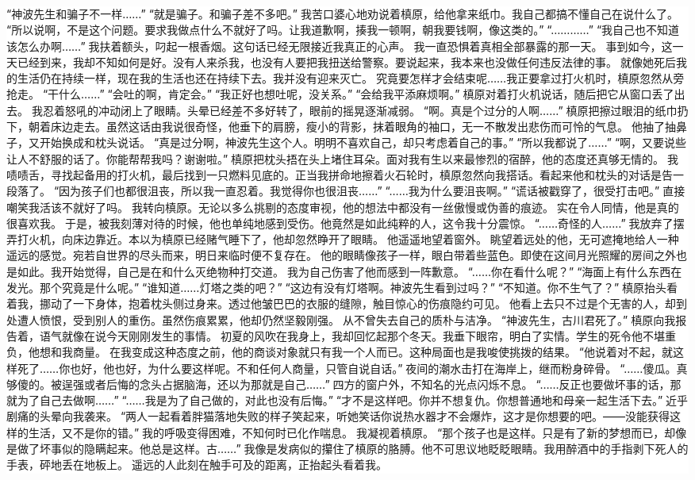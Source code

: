 “神波先生和骗子不一样……”
“就是骗子。和骗子差不多吧。”
我苦口婆心地劝说着槙原，给他拿来纸巾。我自己都搞不懂自己在说什么了。
“所以说啊，不是这个问题。要求我做点什么不就好了吗。让我道歉啊，揍我一顿啊，朝我要钱啊，像这类的。”
“…………”
“我自己也不知道该怎么办啊……”
我扶着额头，叼起一根香烟。这句话已经无限接近我真正的心声。
我一直恐惧着真相全部暴露的那一天。
事到如今，这一天已经到来，我却不知如何是好。没有人来杀我，也没有人要把我扭送给警察。要说起来，我本来也没做任何违反法律的事。
就像她死后我的生活仍在持续一样，现在我的生活也还在持续下去。我并没有迎来灭亡。
究竟要怎样才会结束呢……我正要拿过打火机时，槙原忽然从旁抢走。
“干什么……”
“会吐的啊，肯定会。”
“我正好也想吐呢，没关系。”
“会给我平添麻烦啊。”
槙原对着打火机说话，随后把它从窗口丢了出去。
我忍着怒吼的冲动闭上了眼睛。头晕已经差不多好转了，眼前的摇晃逐渐减弱。
“啊。真是个过分的人啊……”
槙原把擦过眼泪的纸巾扔下，朝着床边走去。虽然这话由我说很奇怪，他垂下的肩膀，瘦小的背影，抹着眼角的袖口，无一不散发出悲伤而可怜的气息。
他抽了抽鼻子，又开始换成和枕头说话。
“真是过分啊，神波先生这个人。明明不喜欢自己，却只考虑着自己的事。”
“所以我都说了……”
“啊，又要说些让人不舒服的话了。你能帮帮我吗？谢谢啦。”
槙原把枕头捂在头上堵住耳朵。面对我有生以来最惨烈的宿醉，他的态度还真够无情的。
我啧啧舌，寻找起备用的打火机，最后找到一只燃料见底的。正当我拼命地擦着火石轮时，槙原忽然向我搭话。看起来他和枕头的对话是告一段落了。
“因为孩子们也都很沮丧，所以我一直忍着。我觉得你也很沮丧……”
“……我为什么要沮丧啊。”
“谎话被戳穿了，很受打击吧。”
直接嘲笑我活该不就好了吗。
我转向槙原。无论以多么挑剔的态度审视，他的想法中都没有一丝傲慢或伪善的痕迹。
实在令人同情，他是真的很喜欢我。
于是，被我刻薄对待的时候，他也单纯地感到受伤。他竟然是如此纯粹的人，这令我十分震惊。
“……奇怪的人……”
我放弃了摆弄打火机，向床边靠近。本以为槙原已经赌气睡下了，他却忽然睁开了眼睛。
他遥遥地望着窗外。
眺望着远处的他，无可遮掩地给人一种遥远的感觉。宛若自世界的尽头而来，明日来临时便不复存在。
他的眼睛像孩子一样，眼白带着些蓝色。即使在这间月光照耀的房间之外也是如此。我开始觉得，自己是在和什么灭绝物种打交道。
我为自己伤害了他而感到一阵歉意。
“……你在看什么呢？”
“海面上有什么东西在发光。那个究竟是什么呢。”
“谁知道……灯塔之类的吧？”
“这边有没有灯塔啊。神波先生看到过吗？”
“不知道。你不生气了？”
槙原抬头看着我，挪动了一下身体，抱着枕头侧过身来。透过他皱巴巴的衣服的缝隙，触目惊心的伤痕隐约可见。
他看上去只不过是个无害的人，却到处遭人愤恨，受到别人的重伤。虽然伤痕累累，他却仍然坚毅刚强。
从不曾失去自己的质朴与洁净。
“神波先生，古川君死了。”
槙原向我报告着，语气就像在说今天刚刚发生的事情。
初夏的风吹在我身上，我却回忆起那个冬天。我垂下眼帘，明白了实情。学生的死令他不堪重负，他想和我商量。
在我变成这种态度之前，他的商谈对象就只有我一个人而已。这种局面也是我唆使挑拨的结果。
“他说着对不起，就这样死了……你也好，他也好，为什么要这样呢。不和任何人商量，只管自说自话。”
夜间的潮水击打在海岸上，继而粉身碎骨。
“……傻瓜。真够傻的。被逞强或者后悔的念头占据脑海，还以为那就是自己……”
四方的窗户外，不知名的光点闪烁不息。
“……反正也要做坏事的话，那就为了自己去做啊……”
“……我是为了自己做的，对此也没有后悔。”
“才不是这样吧。你并不想复仇。你想普通地和母亲一起生活下去。”
近乎剧痛的头晕向我袭来。
“两人一起看着胖猫落地失败的样子笑起来，听她笑话你说热水器才不会爆炸，这才是你想要的吧。——没能获得这样的生活，又不是你的错。”
我的呼吸变得困难，不知何时已化作喘息。
我凝视着槙原。
“那个孩子也是这样。只是有了新的梦想而已，却像是做了坏事似的隐瞒起来。他总是这样。古……”
我像是发病似的攥住了槙原的胳膊。他不可思议地眨眨眼睛。我用醉酒中的手指剥下死人的手表，砰地丢在地板上。
遥远的人此刻在触手可及的距离，正抬起头看着我。